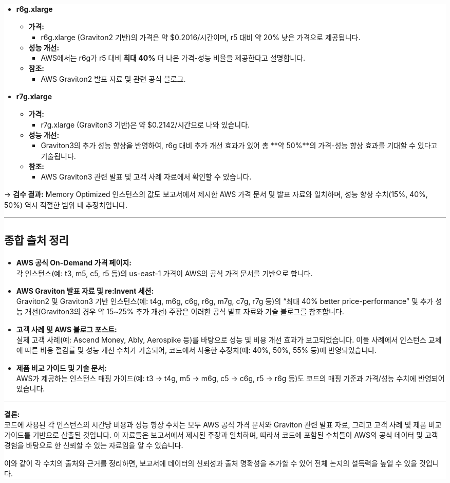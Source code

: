 - **r6g.xlarge**

  - **가격:**
    - r6g.xlarge (Graviton2 기반)의 가격은 약 \$0.2016/시간이며, r5 대비 약 20% 낮은 가격으로 제공됩니다.
  - **성능 개선:**
    - AWS에서는 r6g가 r5 대비 **최대 40%** 더 나은 가격-성능 비율을 제공한다고 설명합니다.
  - **참조:**
    - AWS Graviton2 발표 자료 및 관련 공식 블로그.

- **r7g.xlarge**
  - **가격:**
    - r7g.xlarge (Graviton3 기반)은 약 \$0.2142/시간으로 나와 있습니다.
  - **성능 개선:**
    - Graviton3의 추가 성능 향상을 반영하여, r6g 대비 추가 개선 효과가 있어 총 **약 50%**의 가격-성능 향상 효과를 기대할 수 있다고 기술됩니다.
  - **참조:**
    - AWS Graviton3 관련 발표 및 고객 사례 자료에서 확인할 수 있습니다.

→ **검수 결과:** Memory Optimized 인스턴스의 값도 보고서에서 제시한 AWS 가격 문서 및 발표 자료와 일치하며, 성능 향상 수치(15%, 40%, 50%) 역시 적절한 범위 내 추정치입니다.

---

## 종합 출처 정리

- **AWS 공식 On-Demand 가격 페이지:**  
  각 인스턴스(예: t3, m5, c5, r5 등)의 us-east-1 가격이 AWS의 공식 가격 문서를 기반으로 합니다.

- **AWS Graviton 발표 자료 및 re:Invent 세션:**  
  Graviton2 및 Graviton3 기반 인스턴스(예: t4g, m6g, c6g, r6g, m7g, c7g, r7g 등)의 “최대 40% better price-performance” 및 추가 성능 개선(Graviton3의 경우 약 15~25% 추가 개선) 주장은 이러한 공식 발표 자료와 기술 블로그를 참조합니다.

- **고객 사례 및 AWS 블로그 포스트:**  
  실제 고객 사례(예: Ascend Money, Ably, Aerospike 등)를 바탕으로 성능 및 비용 개선 효과가 보고되었습니다. 이들 사례에서 인스턴스 교체에 따른 비용 절감률 및 성능 개선 수치가 기술되어, 코드에서 사용한 추정치(예: 40%, 50%, 55% 등)에 반영되었습니다.

- **제품 비교 가이드 및 기술 문서:**  
  AWS가 제공하는 인스턴스 매핑 가이드(예: t3 → t4g, m5 → m6g, c5 → c6g, r5 → r6g 등)도 코드의 매핑 기준과 가격/성능 수치에 반영되어 있습니다.

---

**결론:**  
코드에 사용된 각 인스턴스의 시간당 비용과 성능 향상 수치는 모두 AWS 공식 가격 문서와 Graviton 관련 발표 자료, 그리고 고객 사례 및 제품 비교 가이드를 기반으로 산출된 것입니다. 이 자료들은 보고서에서 제시된 주장과 일치하며, 따라서 코드에 포함된 수치들이 AWS의 공식 데이터 및 고객 경험을 바탕으로 한 신뢰할 수 있는 자료임을 알 수 있습니다.

이와 같이 각 수치의 출처와 근거를 정리하면, 보고서에 데이터의 신뢰성과 출처 명확성을 추가할 수 있어 전체 논지의 설득력을 높일 수 있을 것입니다.

